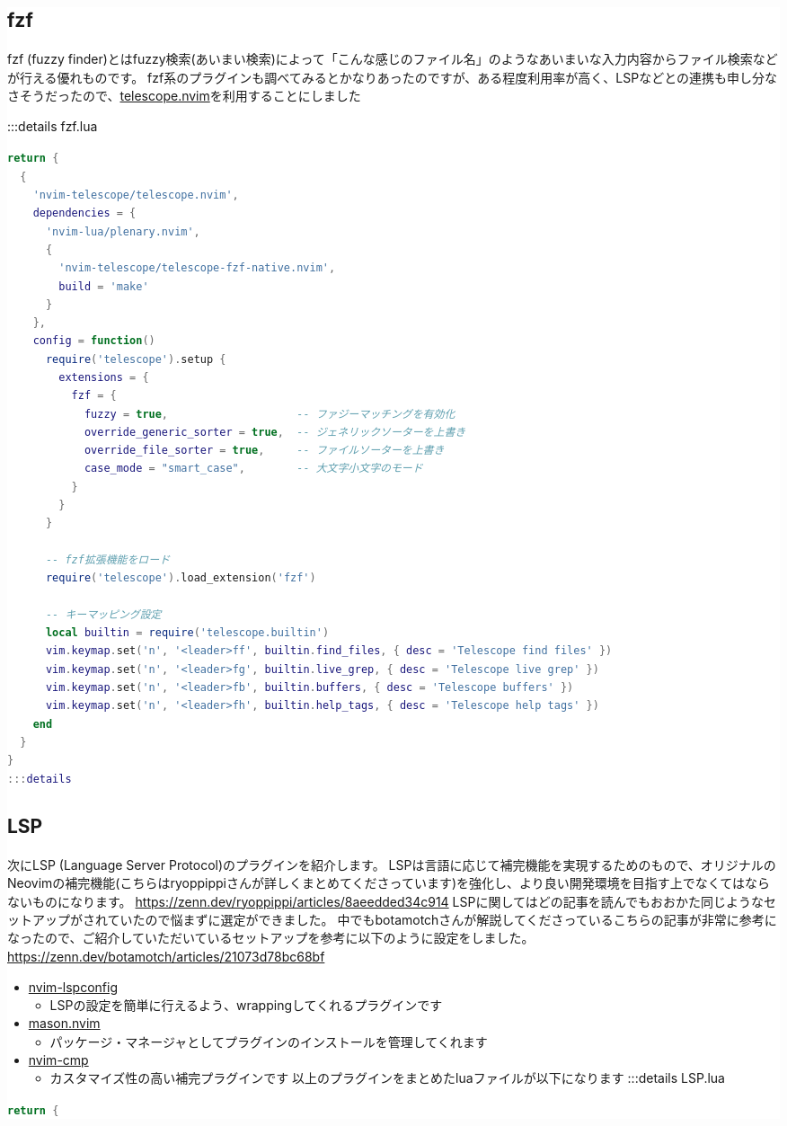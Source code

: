 ## fzf
fzf (fuzzy finder)とはfuzzy検索(あいまい検索)によって「こんな感じのファイル名」のようなあいまいな入力内容からファイル検索などが行える優れものです。
fzf系のプラグインも調べてみるとかなりあったのですが、ある程度利用率が高く、LSPなどとの連携も申し分なさそうだったので、[telescope.nvim](https://github.com/nvim-telescope/telescope.nvim)を利用することにしました

:::details fzf.lua
```lua
return {
  {
    'nvim-telescope/telescope.nvim',
    dependencies = {
      'nvim-lua/plenary.nvim',
      {
        'nvim-telescope/telescope-fzf-native.nvim',
        build = 'make'
      }
    },
    config = function()
      require('telescope').setup {
        extensions = {
          fzf = {
            fuzzy = true,                    -- ファジーマッチングを有効化
            override_generic_sorter = true,  -- ジェネリックソーターを上書き
            override_file_sorter = true,     -- ファイルソーターを上書き
            case_mode = "smart_case",        -- 大文字小文字のモード
          }
        }
      }
      
      -- fzf拡張機能をロード
      require('telescope').load_extension('fzf')

      -- キーマッピング設定
      local builtin = require('telescope.builtin')
      vim.keymap.set('n', '<leader>ff', builtin.find_files, { desc = 'Telescope find files' })
      vim.keymap.set('n', '<leader>fg', builtin.live_grep, { desc = 'Telescope live grep' })
      vim.keymap.set('n', '<leader>fb', builtin.buffers, { desc = 'Telescope buffers' })
      vim.keymap.set('n', '<leader>fh', builtin.help_tags, { desc = 'Telescope help tags' })
    end
  }
}
:::details

```
## LSP
次にLSP (Language Server Protocol)のプラグインを紹介します。
LSPは言語に応じて補完機能を実現するためのもので、オリジナルのNeovimの補完機能(こちらはryoppippiさんが詳しくまとめてくださっています)を強化し、より良い開発環境を目指す上でなくてはならないものになります。
https://zenn.dev/ryoppippi/articles/8aeedded34c914
LSPに関してはどの記事を読んでもおおかた同じようなセットアップがされていたので悩まずに選定ができました。
中でもbotamotchさんが解説してくださっているこちらの記事が非常に参考になったので、ご紹介していただいているセットアップを参考に以下のように設定をしました。
https://zenn.dev/botamotch/articles/21073d78bc68bf
- [nvim-lspconfig](https://github.com/neovim/nvim-lspconfig)
  - LSPの設定を簡単に行えるよう、wrappingしてくれるプラグインです
- [mason.nvim](https://github.com/williamboman/mason.nvim)
  - パッケージ・マネージャとしてプラグインのインストールを管理してくれます
- [nvim-cmp](https://github.com/hrsh7th/nvim-cmp)
  - カスタマイズ性の高い補完プラグインです
以上のプラグインをまとめたluaファイルが以下になります
:::details LSP.lua
```lua
return {
```